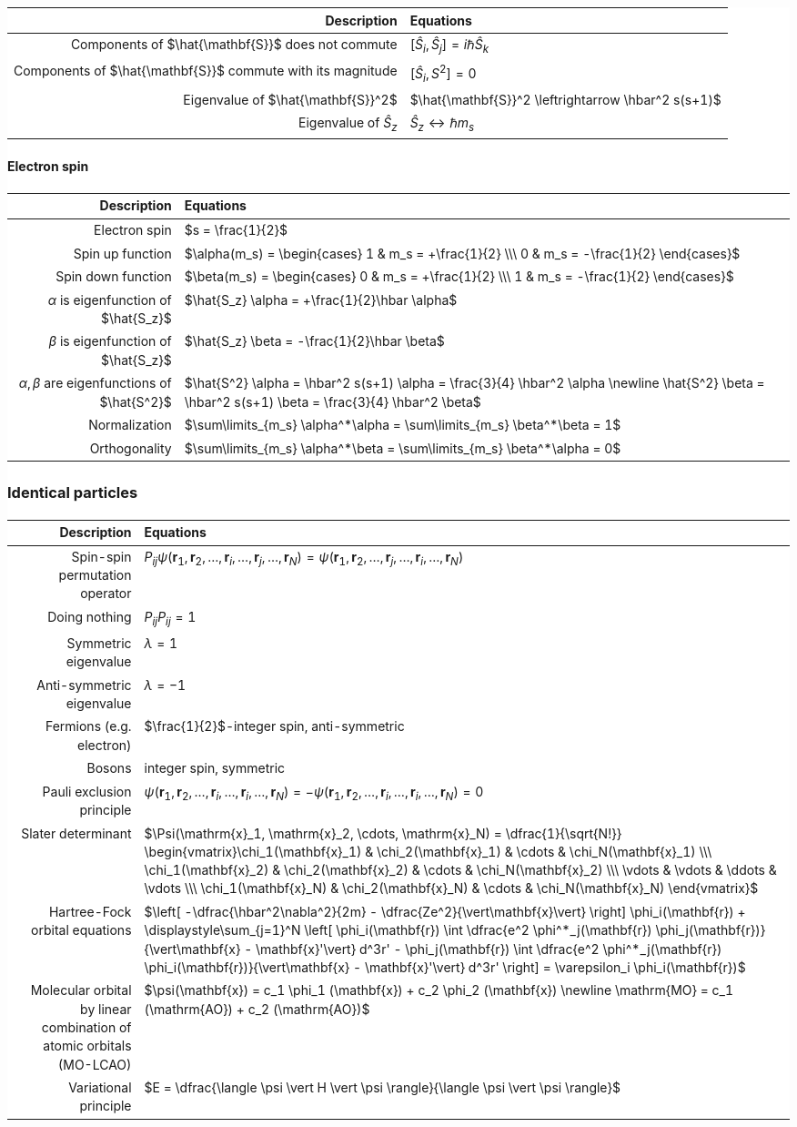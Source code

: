 |Description|Equations|
|-:|:-|
|Components of $\hat{\mathbf{S}}$ does not commute|$[\hat{S}_i, \hat{S}_j] = i\hbar \hat{S}_k$|
|Components of $\hat{\mathbf{S}}$ commute with its magnitude|$[\hat{S}_i, S^2] = 0$|
|Eigenvalue of $\hat{\mathbf{S}}^2$|$\hat{\mathbf{S}}^2 \leftrightarrow \hbar^2 s(s+1)$|
|Eigenvalue of $\hat{S}_z$|$\hat{S}_z \leftrightarrow \hbar m_s$|

#### Electron spin

|Description|Equations|
|-:|:-|
|Electron spin|$s = \frac{1}{2}$|
|Spin up function|$\alpha(m_s) = \begin{cases} 1 & m_s = +\frac{1}{2} \\\ 0 & m_s = -\frac{1}{2} \end{cases}$|
|Spin down function|$\beta(m_s) = \begin{cases} 0 & m_s = +\frac{1}{2} \\\ 1 & m_s = -\frac{1}{2} \end{cases}$|
|$\alpha$ is eigenfunction of $\hat{S_z}$|$\hat{S_z} \alpha = +\frac{1}{2}\hbar \alpha$|
|$\beta$ is eigenfunction of $\hat{S_z}$|$\hat{S_z} \beta = -\frac{1}{2}\hbar \beta$|
|$\alpha, \beta$ are eigenfunctions of $\hat{S^2}$|$\hat{S^2} \alpha = \hbar^2 s(s+1) \alpha = \frac{3}{4} \hbar^2 \alpha \newline \hat{S^2} \beta = \hbar^2 s(s+1) \beta = \frac{3}{4} \hbar^2 \beta$|
|Normalization|$\sum\limits_{m_s} \alpha^*\alpha = \sum\limits_{m_s} \beta^*\beta = 1$|
|Orthogonality|$\sum\limits_{m_s} \alpha^*\beta = \sum\limits_{m_s} \beta^*\alpha = 0$|

### Identical particles

|Description|Equations|
|-:|:-|
|Spin-spin permutation operator|$P_{ij} \psi(\mathbf{r}_1, \mathbf{r}_2, \dots, \mathbf{r}_i, \dots, \mathbf{r}_j, \dots, \mathbf{r}_N) = \psi(\mathbf{r}_1, \mathbf{r}_2, \dots, \mathbf{r}_j, \dots, \mathbf{r}_i, \dots, \mathbf{r}_N)$|
|Doing nothing|$P_{ij}P_{ij} = 1$|
|Symmetric eigenvalue|$\lambda = 1$|
|Anti-symmetric eigenvalue|$\lambda = -1$|
|Fermions (e.g. electron)|$\frac{1}{2}$-integer spin, anti-symmetric|
|Bosons|integer spin, symmetric|
|Pauli exclusion principle|$\psi(\mathbf{r}_1, \mathbf{r}_2, \dots, \mathbf{r}_i, \dots, \mathbf{r}_i, \dots, \mathbf{r}_N) = - \psi(\mathbf{r}_1, \mathbf{r}_2, \dots, \mathbf{r}_i, \dots, \mathbf{r}_i, \dots, \mathbf{r}_N) = 0$|
|Slater determinant|$\Psi(\mathrm{x}_1, \mathrm{x}_2, \cdots, \mathrm{x}_N) = \dfrac{1}{\sqrt{N!}} \begin{vmatrix}\chi_1(\mathbf{x}_1) & \chi_2(\mathbf{x}_1) & \cdots & \chi_N(\mathbf{x}_1) \\\ \chi_1(\mathbf{x}_2) & \chi_2(\mathbf{x}_2) & \cdots & \chi_N(\mathbf{x}_2) \\\ \vdots & \vdots & \ddots & \vdots \\\ \chi_1(\mathbf{x}_N) & \chi_2(\mathbf{x}_N) & \cdots & \chi_N(\mathbf{x}_N) \end{vmatrix}$|
|Hartree-Fock orbital equations|$\left[ -\dfrac{\hbar^2\nabla^2}{2m} - \dfrac{Ze^2}{\vert\mathbf{x}\vert} \right] \phi_i(\mathbf{r}) + \displaystyle\sum_{j=1}^N \left[ \phi_i(\mathbf{r}) \int \dfrac{e^2 \phi^*_j(\mathbf{r}) \phi_j(\mathbf{r})}{\vert\mathbf{x} - \mathbf{x}'\vert} d^3r' - \phi_j(\mathbf{r}) \int \dfrac{e^2 \phi^*_j(\mathbf{r}) \phi_i(\mathbf{r})}{\vert\mathbf{x} - \mathbf{x}'\vert} d^3r' \right] = \varepsilon_i \phi_i(\mathbf{r})$|
|Molecular orbital by linear combination of atomic orbitals (MO-LCAO)|$\psi(\mathbf{x}) = c_1 \phi_1 (\mathbf{x}) + c_2 \phi_2 (\mathbf{x}) \newline \mathrm{MO} = c_1 (\mathrm{AO}) + c_2 (\mathrm{AO})$|
|Variational principle|$E = \dfrac{\langle \psi \vert H \vert \psi \rangle}{\langle \psi \vert \psi \rangle}$|
